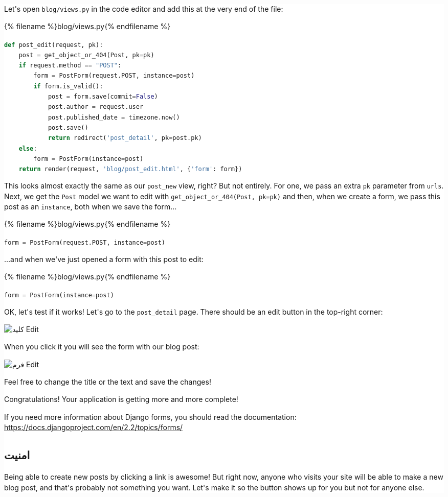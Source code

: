 Let's open `blog/views.py` in the code editor and add this at the very end of the file:

{% filename %}blog/views.py{% endfilename %}

```python
def post_edit(request, pk):
    post = get_object_or_404(Post, pk=pk)
    if request.method == "POST":
        form = PostForm(request.POST, instance=post)
        if form.is_valid():
            post = form.save(commit=False)
            post.author = request.user
            post.published_date = timezone.now()
            post.save()
            return redirect('post_detail', pk=post.pk)
    else:
        form = PostForm(instance=post)
    return render(request, 'blog/post_edit.html', {'form': form})
```

This looks almost exactly the same as our `post_new` view, right? But not entirely. For one, we pass an extra `pk` parameter from `urls`. Next, we get the `Post` model we want to edit with `get_object_or_404(Post, pk=pk)` and then, when we create a form, we pass this post as an `instance`, both when we save the form…

{% filename %}blog/views.py{% endfilename %}

```python
form = PostForm(request.POST, instance=post)
```

…and when we've just opened a form with this post to edit:

{% filename %}blog/views.py{% endfilename %}

```python
form = PostForm(instance=post)
```

OK, let's test if it works! Let's go to the `post_detail` page. There should be an edit button in the top-right corner:

![کلید Edit](images/edit_button2.png)

When you click it you will see the form with our blog post:

![فرم Edit](images/edit_form2.png)

Feel free to change the title or the text and save the changes!

Congratulations! Your application is getting more and more complete!

If you need more information about Django forms, you should read the documentation: https://docs.djangoproject.com/en/2.2/topics/forms/

## امنیت

Being able to create new posts by clicking a link is awesome! But right now, anyone who visits your site will be able to make a new blog post, and that's probably not something you want. Let's make it so the button shows up for you but not for anyone else.
